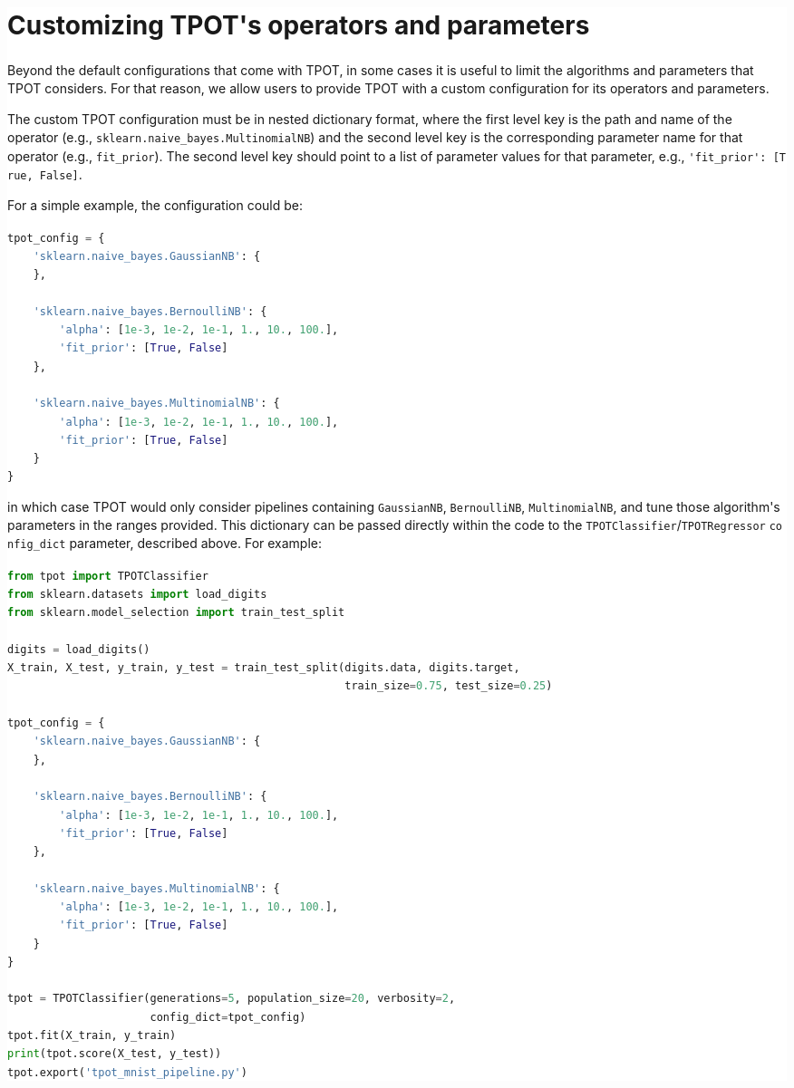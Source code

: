 # Customizing TPOT's operators and parameters

Beyond the default configurations that come with TPOT, in some cases it is useful to limit the algorithms and parameters that TPOT considers. For that reason, we allow users to provide TPOT with a custom configuration for its operators and parameters.

The custom TPOT configuration must be in nested dictionary format, where the first level key is the path and name of the operator (e.g., `sklearn.naive_bayes.MultinomialNB`) and the second level key is the corresponding parameter name for that operator (e.g., `fit_prior`). The second level key should point to a list of parameter values for that parameter, e.g., `'fit_prior': [True, False]`.

For a simple example, the configuration could be:

```Python
tpot_config = {
    'sklearn.naive_bayes.GaussianNB': {
    },

    'sklearn.naive_bayes.BernoulliNB': {
        'alpha': [1e-3, 1e-2, 1e-1, 1., 10., 100.],
        'fit_prior': [True, False]
    },

    'sklearn.naive_bayes.MultinomialNB': {
        'alpha': [1e-3, 1e-2, 1e-1, 1., 10., 100.],
        'fit_prior': [True, False]
    }
}
```

in which case TPOT would only consider pipelines containing `GaussianNB`, `BernoulliNB`, `MultinomialNB`, and tune those algorithm's parameters in the ranges provided. This dictionary can be passed directly within the code to the `TPOTClassifier`/`TPOTRegressor` `config_dict` parameter, described above. For example:

```Python
from tpot import TPOTClassifier
from sklearn.datasets import load_digits
from sklearn.model_selection import train_test_split

digits = load_digits()
X_train, X_test, y_train, y_test = train_test_split(digits.data, digits.target,
                                                    train_size=0.75, test_size=0.25)

tpot_config = {
    'sklearn.naive_bayes.GaussianNB': {
    },

    'sklearn.naive_bayes.BernoulliNB': {
        'alpha': [1e-3, 1e-2, 1e-1, 1., 10., 100.],
        'fit_prior': [True, False]
    },

    'sklearn.naive_bayes.MultinomialNB': {
        'alpha': [1e-3, 1e-2, 1e-1, 1., 10., 100.],
        'fit_prior': [True, False]
    }
}

tpot = TPOTClassifier(generations=5, population_size=20, verbosity=2,
                      config_dict=tpot_config)
tpot.fit(X_train, y_train)
print(tpot.score(X_test, y_test))
tpot.export('tpot_mnist_pipeline.py')
```

